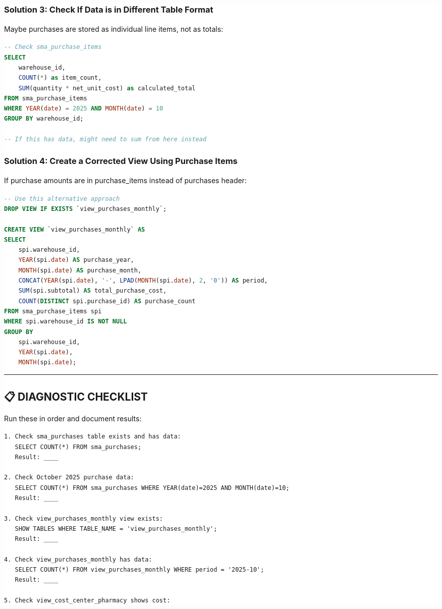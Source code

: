 ### Solution 3: Check If Data is in Different Table Format

Maybe purchases are stored as individual line items, not as totals:

```sql
-- Check sma_purchase_items
SELECT 
    warehouse_id,
    COUNT(*) as item_count,
    SUM(quantity * net_unit_cost) as calculated_total
FROM sma_purchase_items
WHERE YEAR(date) = 2025 AND MONTH(date) = 10
GROUP BY warehouse_id;

-- If this has data, might need to sum from here instead
```

### Solution 4: Create a Corrected View Using Purchase Items

If purchase amounts are in purchase_items instead of purchases header:

```sql
-- Use this alternative approach
DROP VIEW IF EXISTS `view_purchases_monthly`;

CREATE VIEW `view_purchases_monthly` AS
SELECT 
    spi.warehouse_id,
    YEAR(spi.date) AS purchase_year,
    MONTH(spi.date) AS purchase_month,
    CONCAT(YEAR(spi.date), '-', LPAD(MONTH(spi.date), 2, '0')) AS period,
    SUM(spi.subtotal) AS total_purchase_cost,
    COUNT(DISTINCT spi.purchase_id) AS purchase_count
FROM sma_purchase_items spi
WHERE spi.warehouse_id IS NOT NULL
GROUP BY 
    spi.warehouse_id,
    YEAR(spi.date),
    MONTH(spi.date);
```

---

## 📋 DIAGNOSTIC CHECKLIST

Run these in order and document results:

```
1. Check sma_purchases table exists and has data:
   SELECT COUNT(*) FROM sma_purchases;
   Result: ____

2. Check October 2025 purchase data:
   SELECT COUNT(*) FROM sma_purchases WHERE YEAR(date)=2025 AND MONTH(date)=10;
   Result: ____

3. Check view_purchases_monthly view exists:
   SHOW TABLES WHERE TABLE_NAME = 'view_purchases_monthly';
   Result: ____

4. Check view_purchases_monthly has data:
   SELECT COUNT(*) FROM view_purchases_monthly WHERE period = '2025-10';
   Result: ____

5. Check view_cost_center_pharmacy shows cost:
```